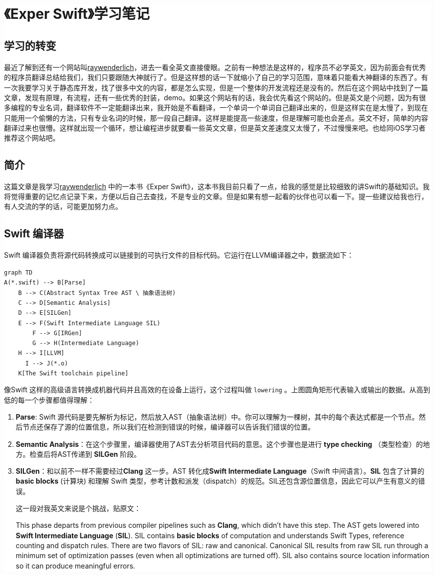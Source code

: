 # 《Exper Swift》学习笔记



## 学习的转变

最近了解到还有一个网站叫[raywenderlich](https://www.raywenderlich.com/)，进去一看全英文直接傻眼。之前有一种想法是这样的，程序员不必学英文，因为前面会有优秀的程序员翻译总结给我们，我们只要跟随大神就行了。但是这样想的话一下就缩小了自己的学习范围，意味着只能看大神翻译的东西了。有一次我要学习关于静态库开发，找了很多中文的内容，都是怎么实现，但是一个整体的开发流程还是没有的。然后在这个网站中找到了一篇文章，发现有原理，有流程，还有一些优秀的封装，demo。如果这个网站有的话，我会优先看这个网站的。但是英文是个问题，因为有很多编程的专业名词，翻译软件不一定能翻译出来，我开始是不看翻译，一个单词一个单词自己翻译出来的，但是这样实在是太慢了，到现在只能用一个偷懒的方法，只有专业名词的时候，那一段自己翻译。这样是能提高一些速度，但是理解可能也会差点。英文不好，简单的内容翻译过来也很懵。这样就出现一个循环，想让编程进步就要看一些英文文章，但是英文差速度又太慢了，不过慢慢来吧。也给同iOS学习者推荐这个网站吧。



## 简介

这篇文章是我学习[raywenderlich](https://www.raywenderlich.com/) 中的一本书《Exper Swift》，这本书我目前只看了一点，给我的感觉是比较细致的讲Swift的基础知识。我将觉得重要的记忆点记录下来，方便以后自己去查找，不是专业的文章。但是如果有想一起看的伙伴也可以看一下。提一些建议给我也行，有人交流的学的话，可能更加努力点。



## Swift 编译器

Swift 编译器负责将源代码转换成可以链接到的可执行文件的目标代码。它运行在LLVM编译器之中，数据流如下：


```mermaid
graph TD
A(*.swift) --> B[Parse]
    B --> C(Abstract Syntax Tree AST \ 抽象语法树)
    C --> D[Semantic Analysis]
    D --> E[SILGen]
    E --> F(Swift Intermediate Language SIL)
		F --> G[IRGen]
		G --> H(Intermediate Language)
    H --> I[LLVM]
	  I --> J(*.o)
    K[The Swift toolchain pipeline]
```

像Swift 这样的高级语言转换成机器代码并且高效的在设备上运行，这个过程叫做 `lowering` 。上图圆角矩形代表输入或输出的数据。从高到低的每一个步骤都值得理解：

1. **Parse**:  Swift 源代码是要先解析为标记，然后放入AST（抽象语法树）中。你可以理解为一棵树，其中的每个表达式都是一个节点。然后节点还保存了源的位置信息，所以我们在检测到错误的时候，编译器可以告诉我们错误的位置。

2. **Semantic Analysis**：在这个步骤里，编译器使用了AST去分析项目代码的意思。这个步骤也是进行 **type checking** （类型检查）的地方。检查后将AST传递到 **SILGen** 阶段。

3. **SILGen**：和以前不一样不需要经过**Clang** 这一步。AST 转化成**Swift Intermediate Language**（Swift 中间语言）。**SIL** 包含了计算的 **basic blocks** (计算块) 和理解 Swift 类型，参考计数和派发（dispatch）的规范。SIL还包含源位置信息，因此它可以产生有意义的错误。

   这一段对我英文来说是个挑战，贴原文：

   This phase departs from previous compiler pipelines such as **Clang**, which didn’t have this step. The AST gets lowered into **Swift Intermediate Language** (**SIL**). SIL contains **basic blocks** of computation and understands Swift Types, reference counting and dispatch rules. There are two flavors of SIL: raw and canonical. Canonical SIL results from raw SIL run through a minimum set of optimization passes (even when all optimizations are turned off). SIL also contains source location information so it can produce meaningful errors.
